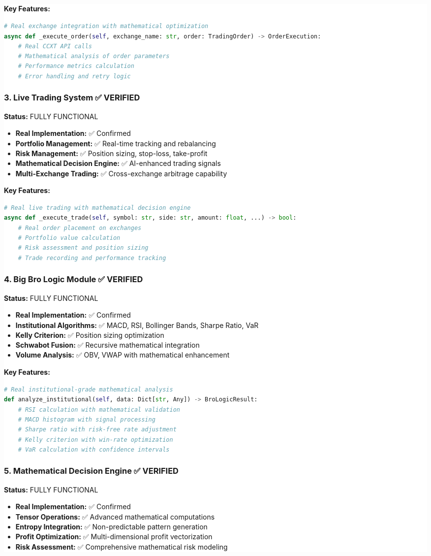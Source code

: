 **Key Features:**
```python
# Real exchange integration with mathematical optimization
async def _execute_order(self, exchange_name: str, order: TradingOrder) -> OrderExecution:
    # Real CCXT API calls
    # Mathematical analysis of order parameters
    # Performance metrics calculation
    # Error handling and retry logic
```

### 3. Live Trading System ✅ **VERIFIED**
**Status:** FULLY FUNCTIONAL
- **Real Implementation:** ✅ Confirmed
- **Portfolio Management:** ✅ Real-time tracking and rebalancing
- **Risk Management:** ✅ Position sizing, stop-loss, take-profit
- **Mathematical Decision Engine:** ✅ AI-enhanced trading signals
- **Multi-Exchange Trading:** ✅ Cross-exchange arbitrage capability

**Key Features:**
```python
# Real live trading with mathematical decision engine
async def _execute_trade(self, symbol: str, side: str, amount: float, ...) -> bool:
    # Real order placement on exchanges
    # Portfolio value calculation
    # Risk assessment and position sizing
    # Trade recording and performance tracking
```

### 4. Big Bro Logic Module ✅ **VERIFIED**
**Status:** FULLY FUNCTIONAL
- **Real Implementation:** ✅ Confirmed
- **Institutional Algorithms:** ✅ MACD, RSI, Bollinger Bands, Sharpe Ratio, VaR
- **Kelly Criterion:** ✅ Position sizing optimization
- **Schwabot Fusion:** ✅ Recursive mathematical integration
- **Volume Analysis:** ✅ OBV, VWAP with mathematical enhancement

**Key Features:**
```python
# Real institutional-grade mathematical analysis
def analyze_institutional(self, data: Dict[str, Any]) -> BroLogicResult:
    # RSI calculation with mathematical validation
    # MACD histogram with signal processing
    # Sharpe ratio with risk-free rate adjustment
    # Kelly criterion with win-rate optimization
    # VaR calculation with confidence intervals
```

### 5. Mathematical Decision Engine ✅ **VERIFIED**
**Status:** FULLY FUNCTIONAL
- **Real Implementation:** ✅ Confirmed
- **Tensor Operations:** ✅ Advanced mathematical computations
- **Entropy Integration:** ✅ Non-predictable pattern generation
- **Profit Optimization:** ✅ Multi-dimensional profit vectorization
- **Risk Assessment:** ✅ Comprehensive mathematical risk modeling
